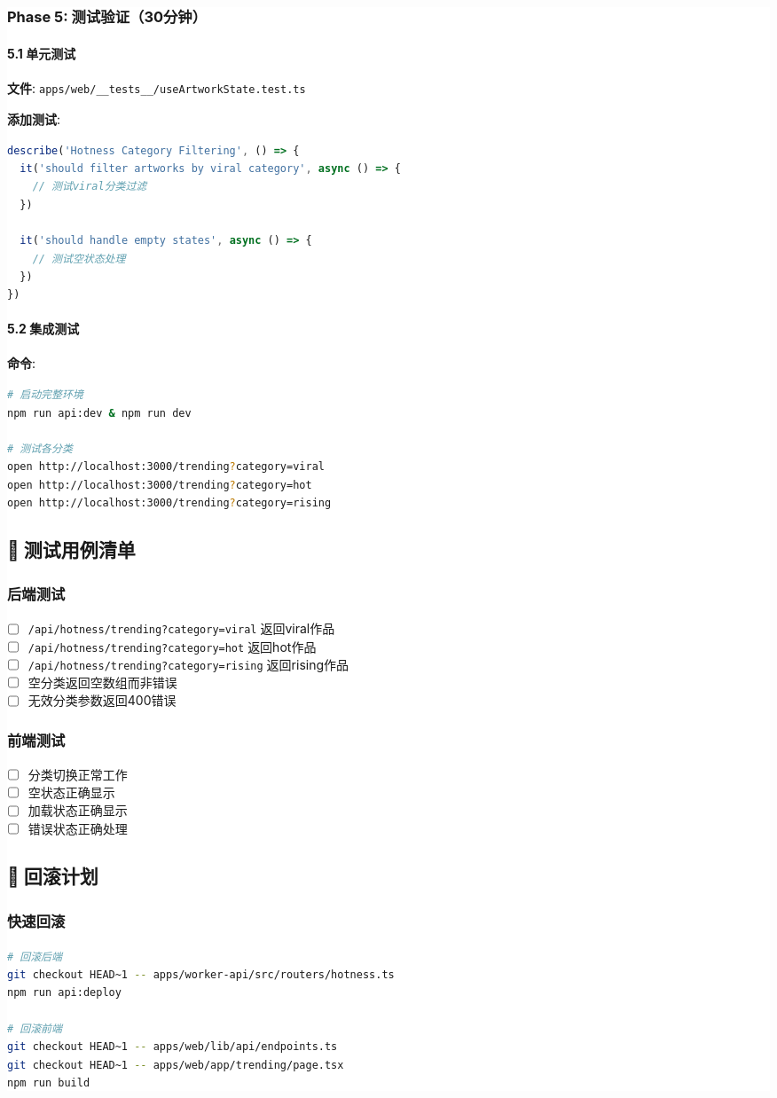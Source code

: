 ### Phase 5: 测试验证（30分钟）

#### 5.1 单元测试
**文件**: `apps/web/__tests__/useArtworkState.test.ts`

**添加测试**:
```typescript
describe('Hotness Category Filtering', () => {
  it('should filter artworks by viral category', async () => {
    // 测试viral分类过滤
  })
  
  it('should handle empty states', async () => {
    // 测试空状态处理
  })
})
```

#### 5.2 集成测试
**命令**:
```bash
# 启动完整环境
npm run api:dev & npm run dev

# 测试各分类
open http://localhost:3000/trending?category=viral
open http://localhost:3000/trending?category=hot
open http://localhost:3000/trending?category=rising
```

## 🧪 测试用例清单

### 后端测试
- [ ] `/api/hotness/trending?category=viral` 返回viral作品
- [ ] `/api/hotness/trending?category=hot` 返回hot作品
- [ ] `/api/hotness/trending?category=rising` 返回rising作品
- [ ] 空分类返回空数组而非错误
- [ ] 无效分类参数返回400错误

### 前端测试
- [ ] 分类切换正常工作
- [ ] 空状态正确显示
- [ ] 加载状态正确显示
- [ ] 错误状态正确处理

## 🔄 回滚计划

### 快速回滚
```bash
# 回滚后端
git checkout HEAD~1 -- apps/worker-api/src/routers/hotness.ts
npm run api:deploy

# 回滚前端
git checkout HEAD~1 -- apps/web/lib/api/endpoints.ts
git checkout HEAD~1 -- apps/web/app/trending/page.tsx
npm run build
```

